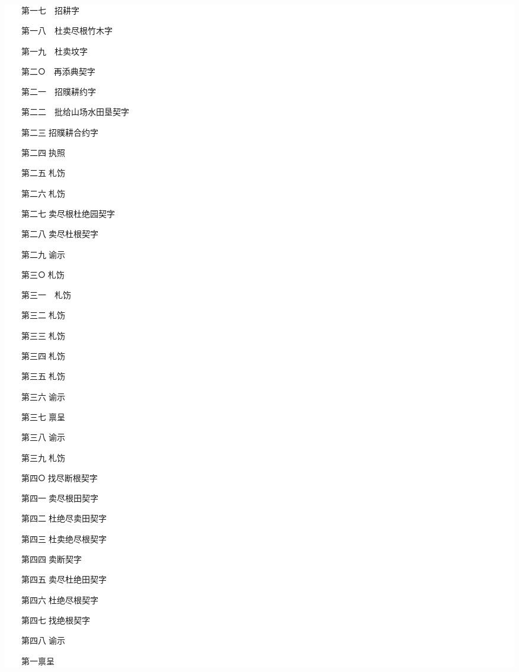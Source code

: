 　　第一七　招耕字 

　　第一八　杜卖尽根竹木字 

　　第一九　杜卖坟字 

　　第二○　再添典契字 

　　第二一　招贌耕约字 

　　第二二　批给山场水田垦契字 

　　第二三 招贌耕合约字 

　　第二四 执照 

　　第二五 札饬 

　　第二六 札饬 

　　第二七 卖尽根杜绝园契字 

　　第二八 卖尽杜根契字 

　　第二九 谕示 

　　第三○ 札饬 

　　第三一　札饬 

　　第三二 札饬 

　　第三三 札饬 

　　第三四 札饬 

　　第三五 札饬 

　　第三六 谕示 

　　第三七 禀呈 

　　第三八 谕示 

　　第三九 札饬 

　　第四○ 找尽断根契字 

　　第四一 卖尽根田契字 

　　第四二 杜绝尽卖田契字 

　　第四三 杜卖绝尽根契字 

　　第四四 卖断契字 

　　第四五 卖尽杜绝田契字 

　　第四六 杜绝尽根契字 

　　第四七 找绝根契字 

　　第四八 谕示 

　　第一禀呈 
